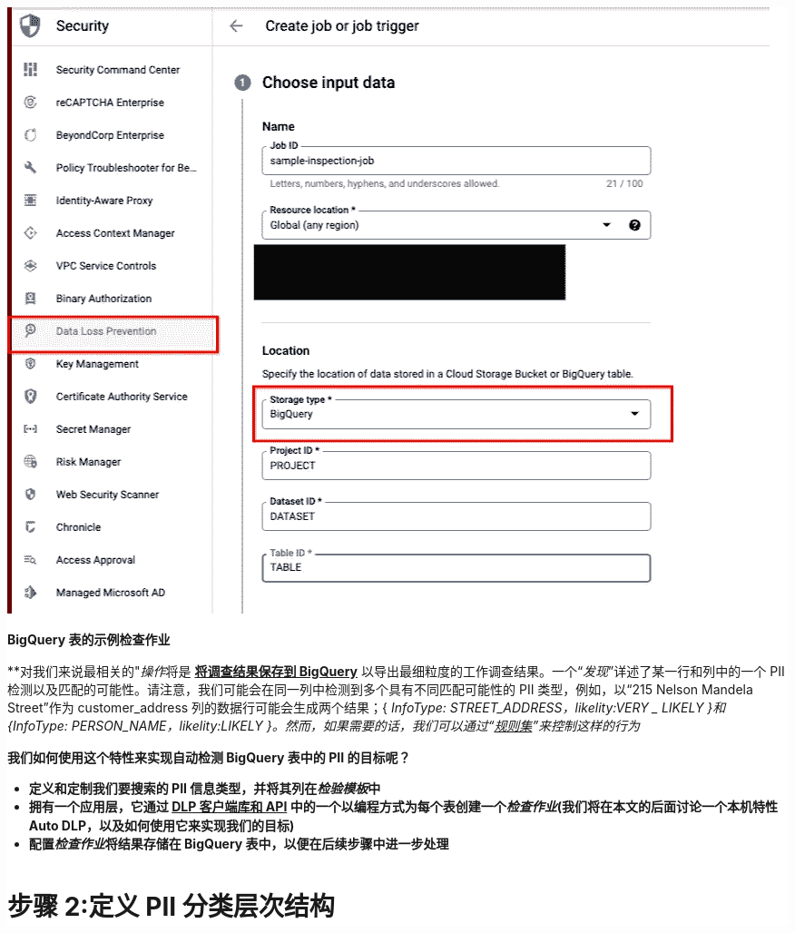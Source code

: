 **![](img/a12b614856a8581318e43df4f26ee1bc.png)**

**BigQuery 表的示例检查作业**

**对我们来说最相关的"*操作*将是 [**将调查结果保存到 BigQuery**](https://cloud.google.com/dlp/docs/querying-findings) 以导出最细粒度的工作调查结果。一个“*发现*”详述了某一行和列中的一个 PII 检测以及匹配的可能性。请注意，我们可能会在同一列中检测到多个具有不同匹配可能性的 PII 类型，例如，以“215 Nelson Mandela Street”作为 customer_address 列的数据行可能会生成两个结果；{ *InfoType: STREET_ADDRESS，likelity:VERY _ LIKELY }*和 *{InfoType: PERSON_NAME，likelity:LIKELY }*。然而，如果需要的话，我们可以通过“[规则集](https://cloud.google.com/dlp/docs/creating-custom-infotypes-rules)”来控制这样的行为**

**我们如何使用这个特性来实现自动检测 BigQuery 表中的 PII 的目标呢？**

*   **定义和定制我们要搜索的 PII 信息类型，并将其列在*检验模板*中**
*   **拥有一个应用层，它通过 [DLP 客户端库和 API](https://cloud.google.com/dlp/docs/apis) 中的一个以编程方式为每个表创建一个*检查作业*(我们将在本文的后面讨论一个本机特性 Auto DLP，以及如何使用它来实现我们的目标)**
*   **配置*检查作业*将结果存储在 BigQuery 表中，以便在后续步骤中进一步处理**

# **步骤 2:定义 PII 分类层次结构**
